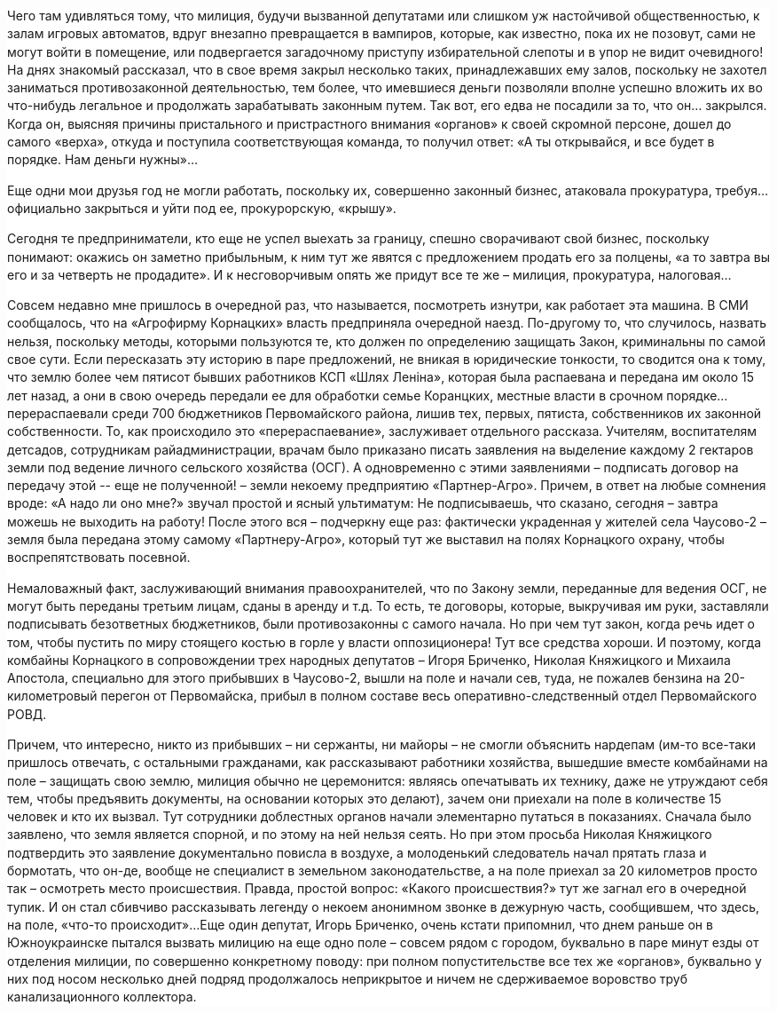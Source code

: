 Чего там удивляться тому, что милиция, будучи вызванной депутатами или слишком уж настойчивой общественностью, к залам игровых автоматов, вдруг внезапно превращается в вампиров, которые, как известно, пока их не позовут, сами не могут войти в помещение, или подвергается загадочному приступу избирательной слепоты и в упор не видит очевидного! На днях знакомый рассказал, что в свое время закрыл несколько таких, принадлежавших ему залов, поскольку не захотел заниматься противозаконной деятельностью, тем более, что имевшиеся деньги позволяли вполне успешно вложить их во что-нибудь легальное и продолжать зарабатывать законным путем. Так вот, его едва не посадили за то, что он… закрылся. Когда он, выясняя причины пристального и пристрастного внимания «органов» к своей скромной персоне, дошел до самого «верха», откуда и поступила соответствующая команда, то получил ответ: «А ты открывайся, и все будет в порядке. Нам деньги нужны»…

Еще одни мои друзья год не могли работать, поскольку их, совершенно законный бизнес, атаковала прокуратура, требуя… официально закрыться и уйти под ее, прокурорскую, «крышу».

Сегодня те предприниматели, кто еще не успел выехать за границу, спешно сворачивают свой бизнес, поскольку понимают: окажись он заметно прибыльным, к ним тут же явятся с предложением продать его за полцены, «а то завтра вы его и за четверть не продадите». И к несговорчивым опять же придут все те же – милиция, прокуратура, налоговая…

Совсем недавно мне пришлось в очередной раз, что называется,  посмотреть изнутри, как работает эта машина. В СМИ сообщалось, что на «Агрофирму Корнацких» власть предприняла очередной наезд. По-другому то, что случилось, назвать нельзя, поскольку методы, которыми пользуются те, кто должен по определению защищать Закон, криминальны по самой свое сути. Если пересказать эту историю в паре предложений, не вникая в юридические тонкости, то сводится она к тому, что землю более чем пятисот бывших работников КСП «Шлях Леніна», которая была распаевана и передана им около 15 лет назад, а они в свою очередь передали ее для обработки семье Коранцких, местные власти в срочном порядке… перераспаевали среди 700 бюджетников Первомайского района, лишив тех, первых, пятиста, собственников их законной собственности. То, как происходило это «перераспаевание», заслуживает отдельного рассказа. Учителям, воспитателям детсадов, сотрудникам райадминистрации, врачам было приказано писать заявления на выделение каждому 2 гектаров земли под ведение личного сельского хозяйства (ОСГ). А одновременно с этими заявлениями – подписать договор на передачу этой -- еще не полученной! – земли некоему предприятию «Партнер-Агро». Причем, в ответ на любые сомнения вроде: «А надо ли оно мне?» звучал простой и ясный ультиматум: Не подписываешь, что сказано, сегодня – завтра можешь не выходить на работу! После этого вся – подчеркну еще раз: фактически украденная у жителей села Чаусово-2 – земля была передана этому самому «Партнеру-Агро», который тут же выставил на полях Корнацкого охрану, чтобы воспрепятствовать посевной. 

Немаловажный факт, заслуживающий внимания правоохранителей, что по Закону земли, переданные для ведения ОСГ, не могут быть переданы третьим лицам, сданы в аренду и т.д. То есть, те договоры, которые, выкручивая им руки, заставляли подписывать безответных бюджетников, были противозаконны с самого начала. Но при чем тут закон, когда речь идет о том, чтобы пустить по миру стоящего костью в горле у власти оппозиционера! Тут все средства хороши. И поэтому, когда комбайны Корнацкого в сопровождении трех народных депутатов – Игоря Бриченко, Николая Княжицкого и Михаила Апостола, специально для этого прибывших в Чаусово-2, вышли на поле и начали сев, туда, не пожалев бензина на 20-километровый перегон от Первомайска, прибыл в полном составе весь оперативно-следственный отдел Первомайского РОВД. 

Причем, что интересно, никто из прибывших – ни сержанты, ни майоры – не смогли объяснить нардепам (им-то все-таки пришлось отвечать, с остальными гражданами, как рассказывают работники хозяйства, вышедшие вместе комбайнами на поле – защищать свою землю, милиция обычно не церемонится: являясь опечатывать их технику, даже не утруждают себя тем, чтобы предъявить документы, на основании которых это делают), зачем они приехали на поле в количестве 15 человек и кто их вызвал. Тут сотрудники доблестных органов начали элементарно путаться в показаниях. Сначала было заявлено, что земля является спорной, и по этому на ней нельзя сеять. Но при этом просьба Николая Княжицкого подтвердить это заявление документально повисла в воздухе, а молоденький следователь начал прятать глаза и бормотать, что он-де, вообще не специалист в земельном законодательстве, а на поле приехал за 20 километров просто так – осмотреть место происшествия. Правда, простой вопрос: «Какого происшествия?» тут же загнал его в очередной тупик. И он стал сбивчиво рассказывать легенду о некоем анонимном звонке в дежурную часть, сообщившем, что здесь, на поле, «что-то происходит»…Еще один депутат, Игорь Бриченко, очень кстати припомнил, что днем раньше он в Южноукраинске пытался вызвать милицию на еще одно поле – совсем рядом с городом, буквально в паре минут езды от отделения милиции, по совершенно конкретному поводу: при полном попустительстве все тех же «органов», буквально у них под носом несколько дней подряд продолжалось неприкрытое и ничем не сдерживаемое воровство труб канализационного коллектора. 
